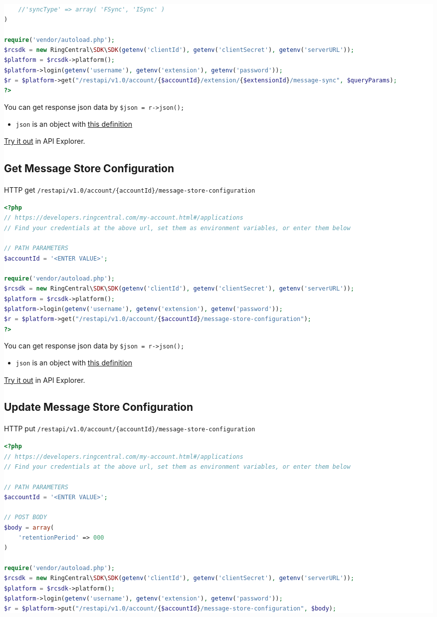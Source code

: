 ```php
    //'syncType' => array( 'FSync', 'ISync' )
)

require('vendor/autoload.php');
$rcsdk = new RingCentral\SDK\SDK(getenv('clientId'), getenv('clientSecret'), getenv('serverURL'));
$platform = $rcsdk->platform();
$platform->login(getenv('username'), getenv('extension'), getenv('password'));
$r = $platform->get("/restapi/v1.0/account/{$accountId}/extension/{$extensionId}/message-sync", $queryParams);
?>
```

You can get response json data by `$json = r->json();`
- `json` is an object with [this definition](./bin/definitions/GetMessageSyncResponse.json)

[Try it out](https://developer.ringcentral.com/api-reference/Message-Store/syncMessages) in API Explorer.

## Get Message Store Configuration

HTTP get `/restapi/v1.0/account/{accountId}/message-store-configuration`

```php
<?php
// https://developers.ringcentral.com/my-account.html#/applications
// Find your credentials at the above url, set them as environment variables, or enter them below

// PATH PARAMETERS
$accountId = '<ENTER VALUE>';

require('vendor/autoload.php');
$rcsdk = new RingCentral\SDK\SDK(getenv('clientId'), getenv('clientSecret'), getenv('serverURL'));
$platform = $rcsdk->platform();
$platform->login(getenv('username'), getenv('extension'), getenv('password'));
$r = $platform->get("/restapi/v1.0/account/{$accountId}/message-store-configuration");
?>
```

You can get response json data by `$json = r->json();`
- `json` is an object with [this definition](./bin/definitions/MessageStoreConfiguration.json)

[Try it out](https://developer.ringcentral.com/api-reference/Message-Store/readMessageStoreConfiguration) in API Explorer.

## Update Message Store Configuration

HTTP put `/restapi/v1.0/account/{accountId}/message-store-configuration`

```php
<?php
// https://developers.ringcentral.com/my-account.html#/applications
// Find your credentials at the above url, set them as environment variables, or enter them below

// PATH PARAMETERS
$accountId = '<ENTER VALUE>';

// POST BODY
$body = array(
    'retentionPeriod' => 000
)

require('vendor/autoload.php');
$rcsdk = new RingCentral\SDK\SDK(getenv('clientId'), getenv('clientSecret'), getenv('serverURL'));
$platform = $rcsdk->platform();
$platform->login(getenv('username'), getenv('extension'), getenv('password'));
$r = $platform->put("/restapi/v1.0/account/{$accountId}/message-store-configuration", $body);
```